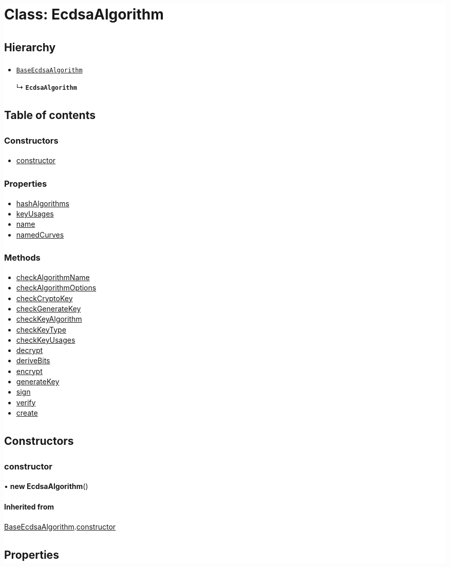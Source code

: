 # Class: EcdsaAlgorithm

## Hierarchy

- [`BaseEcdsaAlgorithm`](BaseEcdsaAlgorithm.md)

  ↳ **`EcdsaAlgorithm`**

## Table of contents

### Constructors

- [constructor](EcdsaAlgorithm.md#constructor)

### Properties

- [hashAlgorithms](EcdsaAlgorithm.md#hashalgorithms)
- [keyUsages](EcdsaAlgorithm.md#keyusages)
- [name](EcdsaAlgorithm.md#name)
- [namedCurves](EcdsaAlgorithm.md#namedcurves)

### Methods

- [checkAlgorithmName](EcdsaAlgorithm.md#checkalgorithmname)
- [checkAlgorithmOptions](EcdsaAlgorithm.md#checkalgorithmoptions)
- [checkCryptoKey](EcdsaAlgorithm.md#checkcryptokey)
- [checkGenerateKey](EcdsaAlgorithm.md#checkgeneratekey)
- [checkKeyAlgorithm](EcdsaAlgorithm.md#checkkeyalgorithm)
- [checkKeyType](EcdsaAlgorithm.md#checkkeytype)
- [checkKeyUsages](EcdsaAlgorithm.md#checkkeyusages)
- [decrypt](EcdsaAlgorithm.md#decrypt)
- [deriveBits](EcdsaAlgorithm.md#derivebits)
- [encrypt](EcdsaAlgorithm.md#encrypt)
- [generateKey](EcdsaAlgorithm.md#generatekey)
- [sign](EcdsaAlgorithm.md#sign)
- [verify](EcdsaAlgorithm.md#verify)
- [create](EcdsaAlgorithm.md#create)

## Constructors

### constructor

• **new EcdsaAlgorithm**()

#### Inherited from

[BaseEcdsaAlgorithm](BaseEcdsaAlgorithm.md).[constructor](BaseEcdsaAlgorithm.md#constructor)

## Properties
